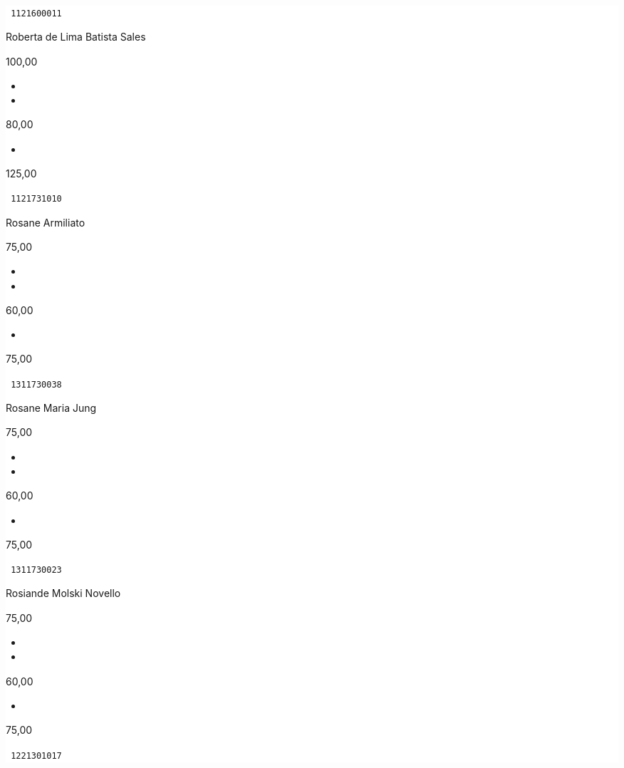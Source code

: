      1121600011

   Roberta de Lima Batista Sales

   100,00

   -

   -

   80,00

   -

   125,00

     1121731010

   Rosane Armiliato

   75,00

   -

   -

   60,00

   -

   75,00

     1311730038

   Rosane Maria Jung

   75,00

   -

   -

   60,00

   -

   75,00

     1311730023

   Rosiande Molski Novello

   75,00

   -

   -

   60,00

   -

   75,00

     1221301017
